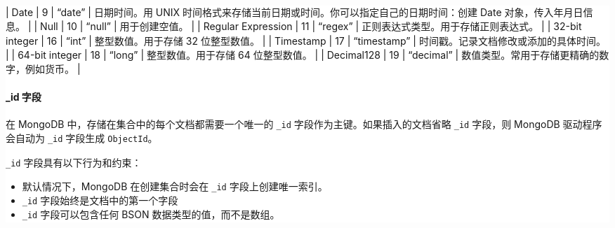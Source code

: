 | Date               | 9          | “date”               | 日期时间。用 UNIX 时间格式来存储当前日期或时间。你可以指定自己的日期时间：创建 Date 对象，传入年月日信息。 |
| Null               | 10         | “null”               | 用于创建空值。                                               |
| Regular Expression | 11         | “regex”              | 正则表达式类型。用于存储正则表达式。                         |
| 32-bit integer     | 16         | “int”                | 整型数值。用于存储 32 位整型数值。                           |
| Timestamp          | 17         | “timestamp”          | 时间戳。记录文档修改或添加的具体时间。                       |
| 64-bit integer     | 18         | “long”               | 整型数值。用于存储 64 位整型数值。                           |
| Decimal128         | 19         | “decimal”            | 数值类型。常用于存储更精确的数字，例如货币。                 |

#### _id 字段

在 MongoDB 中，存储在集合中的每个文档都需要一个唯一的 `_id` 字段作为主键。如果插入的文档省略 `_id` 字段，则 MongoDB 驱动程序会自动为 `_id` 字段生成 `ObjectId`。

`_id` 字段具有以下行为和约束：

- 默认情况下，MongoDB 在创建集合时会在 `_id` 字段上创建唯一索引。
- `_id` 字段始终是文档中的第一个字段
- `_id` 字段可以包含任何 BSON 数据类型的值，而不是数组。